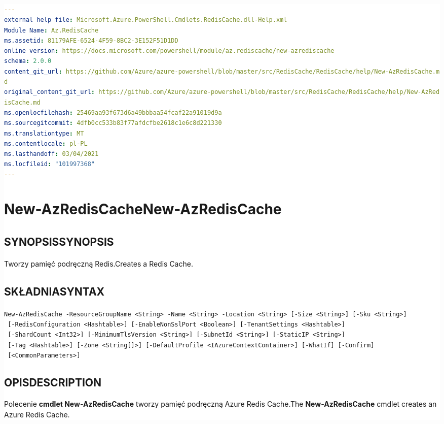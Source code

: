 ```yaml
---
external help file: Microsoft.Azure.PowerShell.Cmdlets.RedisCache.dll-Help.xml
Module Name: Az.RedisCache
ms.assetid: 81179AFE-6524-4F59-8BC2-3E152F51D1DD
online version: https://docs.microsoft.com/powershell/module/az.rediscache/new-azrediscache
schema: 2.0.0
content_git_url: https://github.com/Azure/azure-powershell/blob/master/src/RedisCache/RedisCache/help/New-AzRedisCache.md
original_content_git_url: https://github.com/Azure/azure-powershell/blob/master/src/RedisCache/RedisCache/help/New-AzRedisCache.md
ms.openlocfilehash: 25469aa93f673d6a49bbbaa54fcaf22a91019d9a
ms.sourcegitcommit: 4dfb0cc533b83f77afdcfbe2618c1e6c8d221330
ms.translationtype: MT
ms.contentlocale: pl-PL
ms.lasthandoff: 03/04/2021
ms.locfileid: "101997368"
---
```

# <span data-ttu-id="d6df0-101">New-AzRedisCache</span><span class="sxs-lookup"><span data-stu-id="d6df0-101">New-AzRedisCache</span></span>

## <span data-ttu-id="d6df0-102">SYNOPSIS</span><span class="sxs-lookup"><span data-stu-id="d6df0-102">SYNOPSIS</span></span>
<span data-ttu-id="d6df0-103">Tworzy pamięć podręczną Redis.</span><span class="sxs-lookup"><span data-stu-id="d6df0-103">Creates a Redis Cache.</span></span>

## <span data-ttu-id="d6df0-104">SKŁADNIA</span><span class="sxs-lookup"><span data-stu-id="d6df0-104">SYNTAX</span></span>

```
New-AzRedisCache -ResourceGroupName <String> -Name <String> -Location <String> [-Size <String>] [-Sku <String>]
 [-RedisConfiguration <Hashtable>] [-EnableNonSslPort <Boolean>] [-TenantSettings <Hashtable>]
 [-ShardCount <Int32>] [-MinimumTlsVersion <String>] [-SubnetId <String>] [-StaticIP <String>]
 [-Tag <Hashtable>] [-Zone <String[]>] [-DefaultProfile <IAzureContextContainer>] [-WhatIf] [-Confirm]
 [<CommonParameters>]
```

## <span data-ttu-id="d6df0-105">OPIS</span><span class="sxs-lookup"><span data-stu-id="d6df0-105">DESCRIPTION</span></span>
<span data-ttu-id="d6df0-106">Polecenie **cmdlet New-AzRedisCache** tworzy pamięć podręczną Azure Redis Cache.</span><span class="sxs-lookup"><span data-stu-id="d6df0-106">The **New-AzRedisCache** cmdlet creates an Azure Redis Cache.</span></span>
